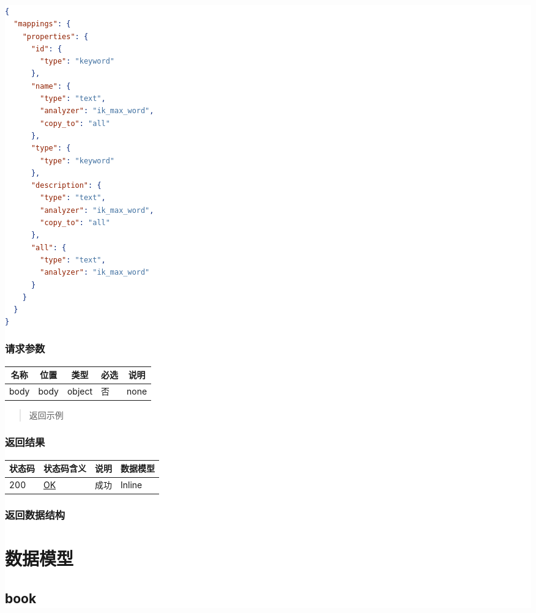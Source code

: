 ```json
{
  "mappings": {
    "properties": {
      "id": {
        "type": "keyword"
      },
      "name": {
        "type": "text",
        "analyzer": "ik_max_word",
        "copy_to": "all"
      },
      "type": {
        "type": "keyword"
      },
      "description": {
        "type": "text",
        "analyzer": "ik_max_word",
        "copy_to": "all"
      },
      "all": {
        "type": "text",
        "analyzer": "ik_max_word"
      }
    }
  }
}
```

### 请求参数

|名称|位置|类型|必选|说明|
|---|---|---|---|---|
|body|body|object| 否 |none|

> 返回示例

### 返回结果

|状态码|状态码含义|说明|数据模型|
|---|---|---|---|
|200|[OK](https://tools.ietf.org/html/rfc7231#section-6.3.1)|成功|Inline|

### 返回数据结构

# 数据模型

<h2 id="tocS_book">book</h2>

<a id="schemabook"></a>
<a id="schema_book"></a>
<a id="tocSbook"></a>
<a id="tocsbook"></a>
